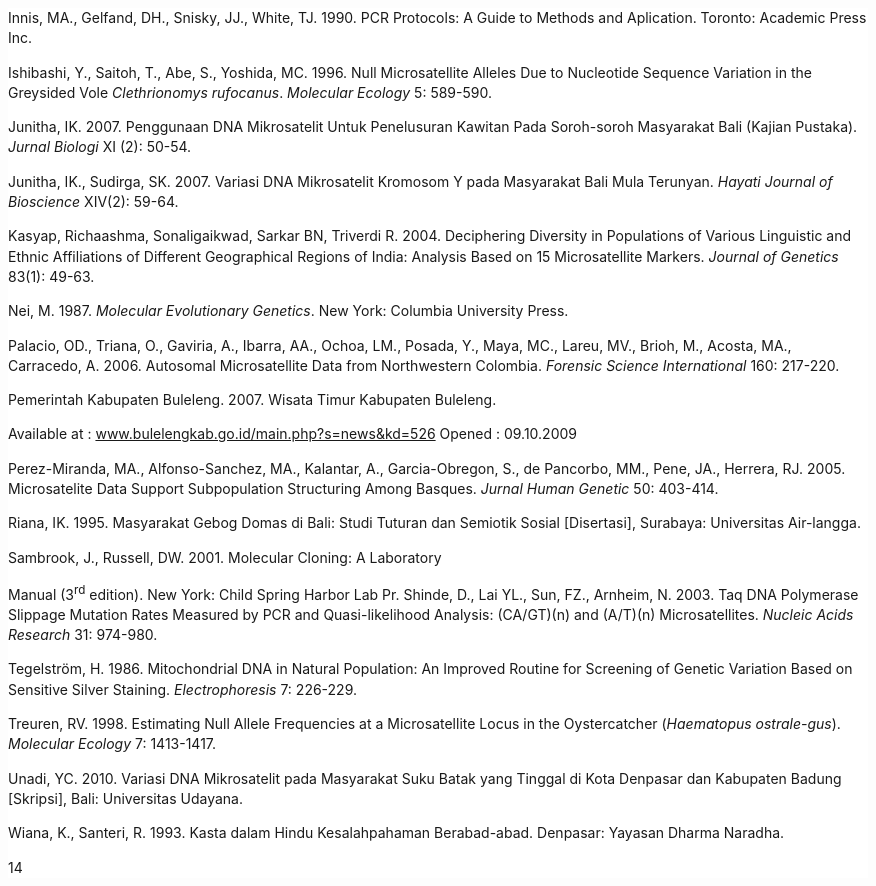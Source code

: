 <p><span class="font8">Innis, MA., Gelfand, DH., Snisky, JJ., White, TJ. 1990. PCR Protocols: A Guide to Methods and Aplication. Toronto: Academic Press Inc.</span></p>
<p><span class="font8">Ishibashi, Y., Saitoh, T., Abe, S., Yoshida, MC. 1996. Null Microsatellite Alleles Due to Nucleotide Sequence Variation in the Greysided Vole </span><span class="font8" style="font-style:italic;">Clethrionomys rufocanus</span><span class="font8">. </span><span class="font8" style="font-style:italic;">Molecular Ecology</span><span class="font8"> 5: 589-590.</span></p>
<p><span class="font8">Junitha, IK. 2007. Penggunaan DNA Mikrosatelit Untuk Penelusuran Kawitan Pada Soroh-soroh Masyarakat Bali (Kajian Pustaka). </span><span class="font8" style="font-style:italic;">Jurnal Biologi</span><span class="font8"> XI (2): 50-54.</span></p>
<p><span class="font8">Junitha, IK., Sudirga, SK. 2007. Variasi DNA Mikrosatelit Kromosom Y pada Masyarakat Bali Mula Terunyan. </span><span class="font8" style="font-style:italic;">Hayati Journal of Bioscience</span><span class="font8"> XIV(2): 59-64.</span></p>
<p><span class="font8">Kasyap, Richaashma, Sonaligaikwad, Sarkar BN, Triverdi R. 2004. Deciphering Diversity in Populations of Various Linguistic and Ethnic Affiliations of Different Geographical Regions of India: Analysis Based on 15 Microsatellite Markers. </span><span class="font8" style="font-style:italic;">Journal of Genetics</span><span class="font8"> 83(1): 49-63.</span></p>
<p><span class="font8">Nei, M. 1987. </span><span class="font8" style="font-style:italic;">Molecular Evolutionary Genetics</span><span class="font8">. New York: Columbia University Press.</span></p>
<p><span class="font8">Palacio, OD., Triana, O., Gaviria, A., Ibarra, AA., Ochoa, LM., Posada, Y., Maya, MC., Lareu, MV., Brioh, M., Acosta, MA., Carracedo, A. 2006. Autosomal Microsatellite Data from Northwestern Colombia. </span><span class="font8" style="font-style:italic;">Forensic Science International </span><span class="font8">160: 217-220.</span></p>
<p><span class="font8">Pemerintah Kabupaten Buleleng. 2007. Wisata Timur Kabupaten Buleleng.</span></p>
<p><span class="font8">Available at : </span><a href="http://www.bulelengkab.go.id/main.php?s=news&amp;kd=526"><span class="font8">www.bulelengkab.go.id/main.php?s=news&amp;kd=526</span></a><span class="font8"> Opened : 09.10.2009</span></p>
<p><span class="font8">Perez-Miranda, MA., Alfonso-Sanchez, MA., Kalantar, A., Garcia-Obregon, S., de Pancorbo, MM., Pene, JA., Herrera, RJ. 2005. Microsatelite Data Support Subpopulation Structuring Among Basques. </span><span class="font8" style="font-style:italic;">Jurnal Human Genetic</span><span class="font8"> 50: 403-414.</span></p>
<p><span class="font8">Riana, IK. 1995. Masyarakat Gebog Domas di Bali: Studi Tuturan dan Semiotik Sosial [Disertasi], Surabaya: Universitas Air-langga.</span></p>
<p><span class="font8">Sambrook, J., Russell, DW. 2001. Molecular Cloning: A Laboratory</span></p>
<p><span class="font8">Manual (3<sup>rd</sup> edition). New York: Child Spring Harbor Lab Pr. Shinde, D., Lai YL., Sun, FZ., Arnheim, N. 2003. Taq DNA Polymerase Slippage Mutation Rates Measured by PCR and Quasi-likelihood Analysis: (CA/GT)(n) and (A/T)(n) Microsatellites. </span><span class="font8" style="font-style:italic;">Nucleic Acids Research</span><span class="font8"> 31: 974-980.</span></p>
<p><span class="font8">Tegelström, H. 1986. Mitochondrial DNA in Natural Population: An Improved Routine for Screening of Genetic Variation Based on Sensitive Silver Staining. </span><span class="font8" style="font-style:italic;">Electrophoresis</span><span class="font8"> 7: 226-229.</span></p>
<p><span class="font8">Treuren, RV. 1998. Estimating Null Allele Frequencies at a Microsatellite Locus in the Oystercatcher (</span><span class="font8" style="font-style:italic;">Haematopus ostrale-gus</span><span class="font8">). </span><span class="font8" style="font-style:italic;">Molecular Ecology</span><span class="font8"> 7: 1413-1417.</span></p>
<p><span class="font8">Unadi, YC. 2010. Variasi DNA Mikrosatelit pada Masyarakat Suku Batak yang Tinggal di Kota Denpasar dan Kabupaten Badung [Skripsi], Bali: Universitas Udayana.</span></p>
<p><span class="font8">Wiana, K., Santeri, R. 1993. Kasta dalam Hindu Kesalahpahaman Berabad-abad. Denpasar: Yayasan Dharma Naradha.</span></p>
<p><span class="font10">14</span></p>